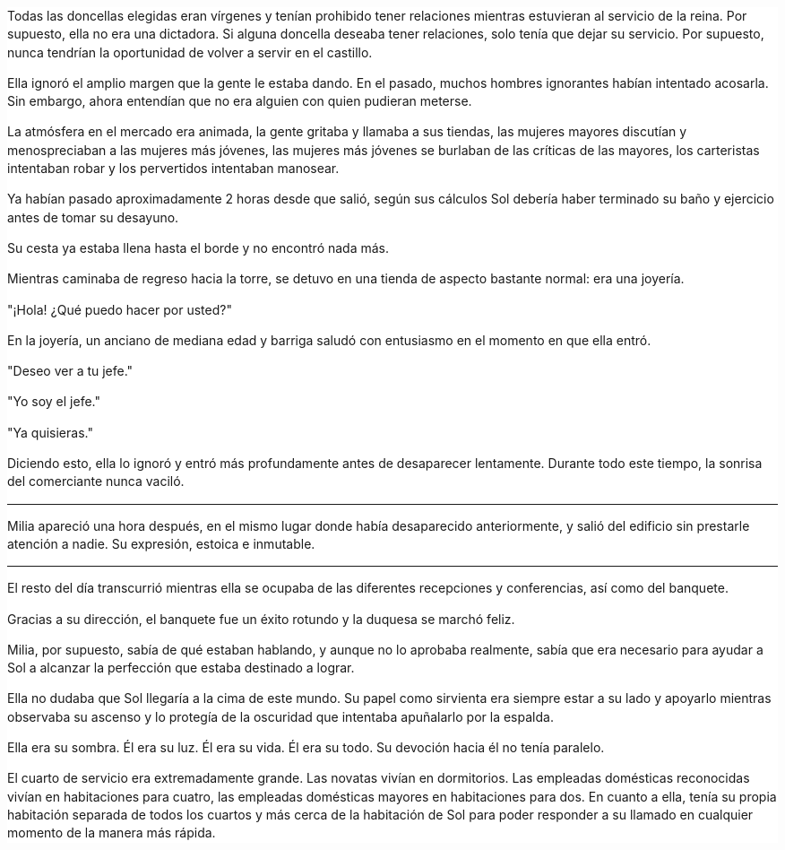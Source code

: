 Todas las doncellas elegidas eran vírgenes y tenían prohibido tener relaciones mientras estuvieran al servicio de la reina. Por supuesto, ella no era una dictadora. Si alguna doncella deseaba tener relaciones, solo tenía que dejar su servicio. Por supuesto, nunca tendrían la oportunidad de volver a servir en el castillo. 

Ella ignoró el amplio margen que la gente le estaba dando. En el pasado, muchos hombres ignorantes habían intentado acosarla. Sin embargo, ahora entendían que no era alguien con quien pudieran meterse. 

La atmósfera en el mercado era animada, la gente gritaba y llamaba a sus tiendas, las mujeres mayores discutían y menospreciaban a las mujeres más jóvenes, las mujeres más jóvenes se burlaban de las críticas de las mayores, los carteristas intentaban robar y los pervertidos intentaban manosear. 

Ya habían pasado aproximadamente 2 horas desde que salió, según sus cálculos Sol debería haber terminado su baño y ejercicio antes de tomar su desayuno. 

Su cesta ya estaba llena hasta el borde y no encontró nada más. 

Mientras caminaba de regreso hacia la torre, se detuvo en una tienda de aspecto bastante normal: era una joyería. 

"¡Hola! ¿Qué puedo hacer por usted?" 

En la joyería, un anciano de mediana edad y barriga saludó con entusiasmo en el momento en que ella entró. 

"Deseo ver a tu jefe."

"Yo soy el jefe."

"Ya quisieras."

Diciendo esto, ella lo ignoró y entró más profundamente antes de desaparecer lentamente. Durante todo este tiempo, la sonrisa del comerciante nunca vaciló. 

----

Milia apareció una hora después, en el mismo lugar donde había desaparecido anteriormente, y salió del edificio sin prestarle atención a nadie. Su expresión, estoica e inmutable. 

---

El resto del día transcurrió mientras ella se ocupaba de las diferentes recepciones y conferencias, así como del banquete. 

Gracias a su dirección, el banquete fue un éxito rotundo y la duquesa se marchó feliz. 

Milia, por supuesto, sabía de qué estaban hablando, y aunque no lo aprobaba realmente, sabía que era necesario para ayudar a Sol a alcanzar la perfección que estaba destinado a lograr. 

Ella no dudaba que Sol llegaría a la cima de este mundo. Su papel como sirvienta era siempre estar a su lado y apoyarlo mientras observaba su ascenso y lo protegía de la oscuridad que intentaba apuñalarlo por la espalda. 

Ella era su sombra. Él era su luz. Él era su vida. Él era su todo. Su devoción hacia él no tenía paralelo. 

El cuarto de servicio era extremadamente grande. Las novatas vivían en dormitorios. Las empleadas domésticas reconocidas vivían en habitaciones para cuatro, las empleadas domésticas mayores en habitaciones para dos. En cuanto a ella, tenía su propia habitación separada de todos los cuartos y más cerca de la habitación de Sol para poder responder a su llamado en cualquier momento de la manera más rápida. 

